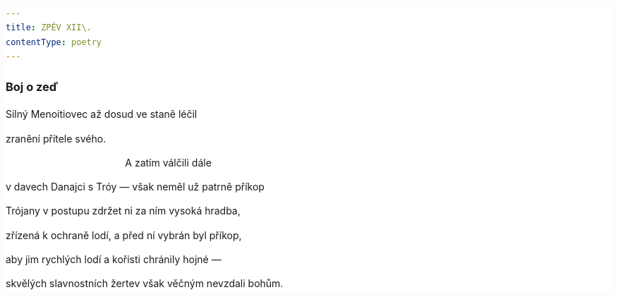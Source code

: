 ```yaml
---
title: ZPĚV XII\.
contentType: poetry
---
```


<section>

### Boj o zeď

</section>

<section>

Silný Menoitiovec až dosud ve staně léčil

</section>

<section>

zranění přítele svého.

</section>

<section>

                                           A zatím válčili dále

</section>

<section>

v davech Danajci s Tróy — však neměl už patrně příkop

</section>

<section>

Trójany v postupu zdržet ni za ním vysoká hradba,

</section>

<section>

zřízená k ochraně lodí, a před ní vybrán byl příkop,

</section>

<section>

aby jim rychlých lodí a kořisti chránily hojné —

</section>

<section>

skvělých slavnostních žertev však věčným nevzdali bohům.

</section>

<section>
